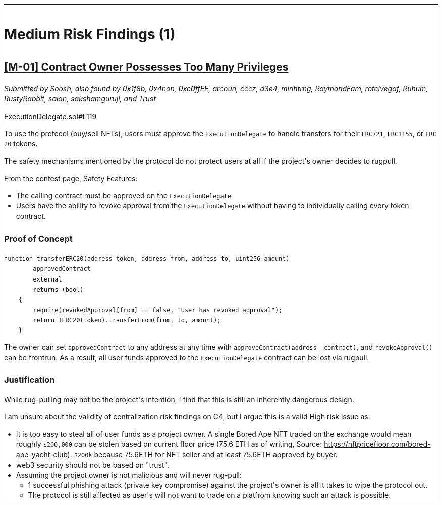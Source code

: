 

***

# Medium Risk Findings (1)
## [[M-01] Contract Owner Possesses Too Many Privileges](https://github.com/code-423n4/2022-10-blur-findings/issues/235)
*Submitted by Soosh, also found by 0x1f8b, 0x4non, 0xc0ffEE, arcoun, cccz, d3e4, minhtrng, RaymondFam, rotcivegaf, Ruhum, RustyRabbit, saian, sakshamguruji, and Trust*

[ExecutionDelegate.sol#L119](https://github.com/code-423n4/2022-10-blur/blob/2fdaa6e13b544c8c11d1c022a575f16c3a72e3bf/contracts/ExecutionDelegate.sol#L119)<br>

To use the protocol (buy/sell NFTs), users must approve the `ExecutionDelegate` to handle transfers for their `ERC721`, `ERC1155`, or `ERC20` tokens.

The safety mechanisms mentioned by the protocol do not protect users at all if the project's owner decides to rugpull.

From the contest page, Safety Features:

*   The calling contract must be approved on the `ExecutionDelegate`
*   Users have the ability to revoke approval from the `ExecutionDelegate` without having to individually calling every token contract.

### Proof of Concept

```sol
function transferERC20(address token, address from, address to, uint256 amount)
        approvedContract
        external
        returns (bool)
    {
        require(revokedApproval[from] == false, "User has revoked approval");
        return IERC20(token).transferFrom(from, to, amount);
    }
```

The owner can set `approvedContract`  to any address at any time with `approveContract(address _contract)`, and `revokeApproval()` can be frontrun. As a result, all user funds approved to the `ExecutionDelegate` contract can be lost via rugpull.

### Justification

While rug-pulling may not be the project's intention, I find that this is still an inherently dangerous design.

I am unsure about the validity of centralization risk findings on C4, but I argue this is a valid High risk issue as:

*   It is too easy to steal all of user funds as a project owner. A single Bored Ape NFT traded on the exchange would mean roughly `$200,000` can be stolen based on current floor price (75.6 ETH as of writing, Source: <https://nftpricefloor.com/bored-ape-yacht-club>). `$200k` because 75.6ETH for NFT seller and at least 75.6ETH approved by buyer.
*   web3 security should not be based on "trust".
*   Assuming the project owner is not malicious and will never rug-pull:
    *   1 successful phishing attack (private key compromise) against the project's owner is all it takes to wipe the protocol out.
    *   The protocol is still affected as user's will not want to trade on a platfrom knowing such an attack is possible.
